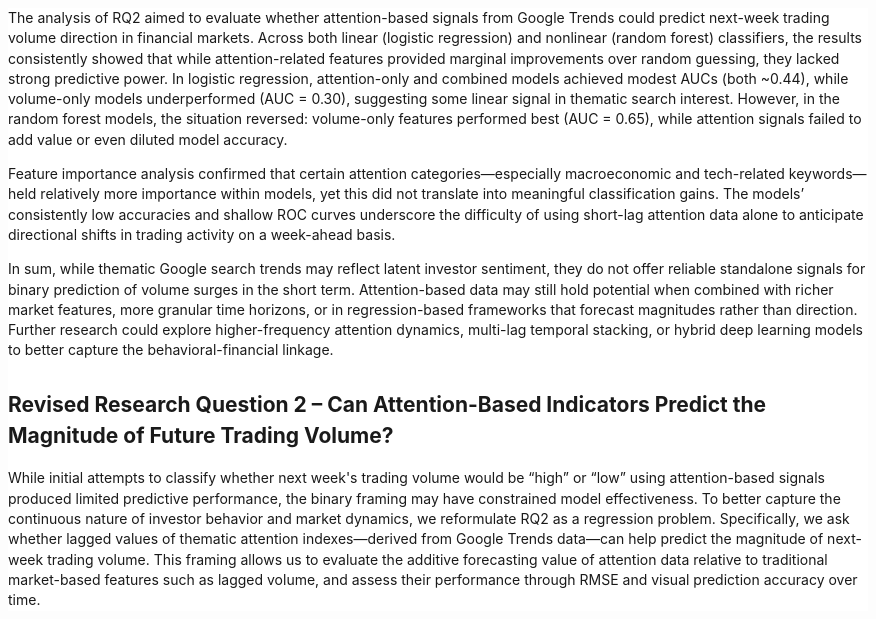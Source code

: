The analysis of RQ2 aimed to evaluate whether attention-based signals from Google Trends could predict next-week trading volume direction in financial markets. Across both linear (logistic regression) and nonlinear (random forest) classifiers, the results consistently showed that while attention-related features provided marginal improvements over random guessing, they lacked strong predictive power. In logistic regression, attention-only and combined models achieved modest AUCs (both ~0.44), while volume-only models underperformed (AUC = 0.30), suggesting some linear signal in thematic search interest. However, in the random forest models, the situation reversed: volume-only features performed best (AUC = 0.65), while attention signals failed to add value or even diluted model accuracy.

Feature importance analysis confirmed that certain attention categories—especially macroeconomic and tech-related keywords—held relatively more importance within models, yet this did not translate into meaningful classification gains. The models’ consistently low accuracies and shallow ROC curves underscore the difficulty of using short-lag attention data alone to anticipate directional shifts in trading activity on a week-ahead basis.

In sum, while thematic Google search trends may reflect latent investor sentiment, they do not offer reliable standalone signals for binary prediction of volume surges in the short term. Attention-based data may still hold potential when combined with richer market features, more granular time horizons, or in regression-based frameworks that forecast magnitudes rather than direction. Further research could explore higher-frequency attention dynamics, multi-lag temporal stacking, or hybrid deep learning models to better capture the behavioral-financial linkage.

## Revised Research Question 2 – Can Attention-Based Indicators Predict the Magnitude of Future Trading Volume?
While initial attempts to classify whether next week's trading volume would be “high” or “low” using attention-based signals produced limited predictive performance, the binary framing may have constrained model effectiveness. To better capture the continuous nature of investor behavior and market dynamics, we reformulate RQ2 as a regression problem. Specifically, we ask whether lagged values of thematic attention indexes—derived from Google Trends data—can help predict the magnitude of next-week trading volume. This framing allows us to evaluate the additive forecasting value of attention data relative to traditional market-based features such as lagged volume, and assess their performance through RMSE and visual prediction accuracy over time.


```python

```
